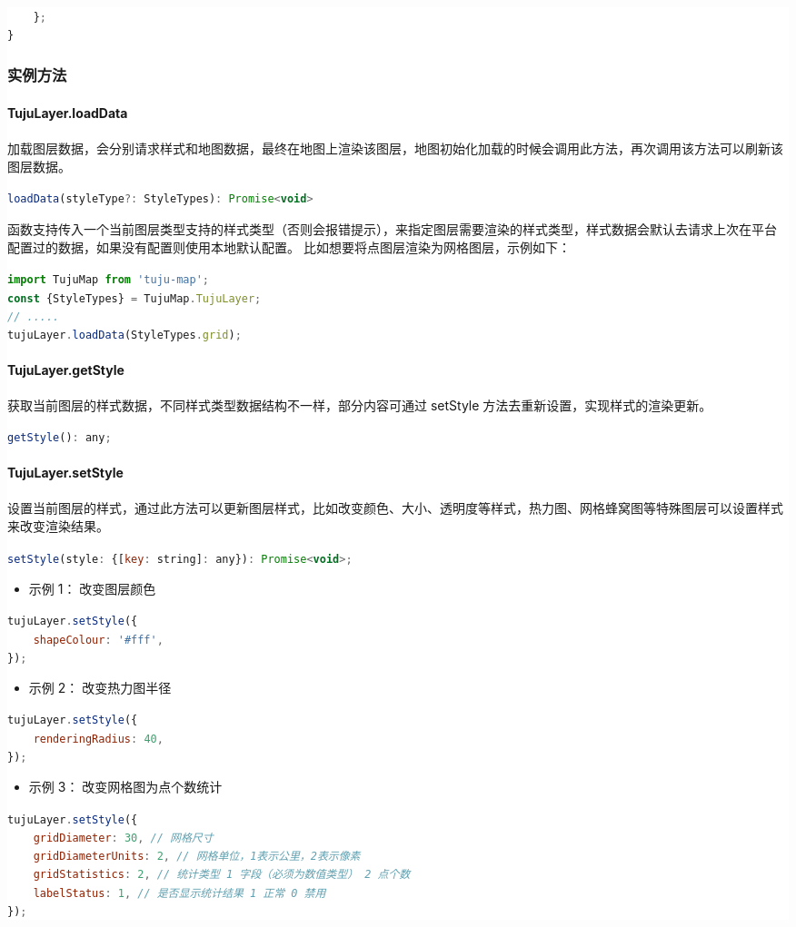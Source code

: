 ```js
    };
}
```

### 实例方法

#### TujuLayer.loadData

加载图层数据，会分别请求样式和地图数据，最终在地图上渲染该图层，地图初始化加载的时候会调用此方法，再次调用该方法可以刷新该图层数据。

```js
loadData(styleType?: StyleTypes): Promise<void>
```

函数支持传入一个当前图层类型支持的样式类型（否则会报错提示），来指定图层需要渲染的样式类型，样式数据会默认去请求上次在平台配置过的数据，如果没有配置则使用本地默认配置。
比如想要将点图层渲染为网格图层，示例如下：

```js
import TujuMap from 'tuju-map';
const {StyleTypes} = TujuMap.TujuLayer;
// .....
tujuLayer.loadData(StyleTypes.grid);
```

#### TujuLayer.getStyle

获取当前图层的样式数据，不同样式类型数据结构不一样，部分内容可通过 setStyle 方法去重新设置，实现样式的渲染更新。

```js
getStyle(): any;
```

#### TujuLayer.setStyle

设置当前图层的样式，通过此方法可以更新图层样式，比如改变颜色、大小、透明度等样式，热力图、网格蜂窝图等特殊图层可以设置样式来改变渲染结果。

```js
setStyle(style: {[key: string]: any}): Promise<void>;
```

-   示例 1： 改变图层颜色

```js
tujuLayer.setStyle({
    shapeColour: '#fff',
});
```

-   示例 2： 改变热力图半径

```js
tujuLayer.setStyle({
    renderingRadius: 40,
});
```

-   示例 3： 改变网格图为点个数统计

```js
tujuLayer.setStyle({
    gridDiameter: 30, // 网格尺寸
    gridDiameterUnits: 2, // 网格单位，1表示公里，2表示像素
    gridStatistics: 2, // 统计类型 1 字段（必须为数值类型） 2 点个数
    labelStatus: 1, // 是否显示统计结果 1 正常 0 禁用
});
```
